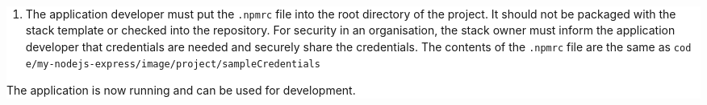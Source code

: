 1. The application developer must put the `.npmrc` file into the root directory of the project. It should not be packaged with the stack  template or checked into the repository. For security in an  organisation, the stack owner must inform the application developer that credentials are needed and securely share the credentials. The contents of the `.npmrc` file are the same as `code/my-nodejs-express/image/project/sampleCredentials`

The application is now running and can be used for development.
